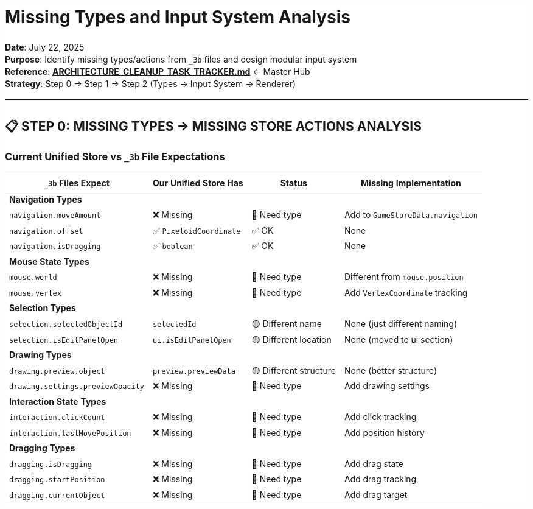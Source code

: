 # Missing Types and Input System Analysis

**Date**: July 22, 2025  
**Purpose**: Identify missing types/actions from `_3b` files and design modular input system  
**Reference**: **[ARCHITECTURE_CLEANUP_TASK_TRACKER.md](./ARCHITECTURE_CLEANUP_TASK_TRACKER.md)** ← Master Hub  
**Strategy**: Step 0 → Step 1 → Step 2 (Types → Input System → Renderer)

---

## 📋 **STEP 0: MISSING TYPES → MISSING STORE ACTIONS ANALYSIS**

### **Current Unified Store vs `_3b` File Expectations**

| `_3b` Files Expect | Our Unified Store Has | Status | Missing Implementation |
|-------------------|----------------------|--------|----------------------|
| **Navigation Types** | | |
| `navigation.moveAmount` | ❌ Missing | 🔧 Need type | Add to `GameStoreData.navigation` |
| `navigation.offset` | ✅ `PixeloidCoordinate` | ✅ OK | None |
| `navigation.isDragging` | ✅ `boolean` | ✅ OK | None |
| **Mouse State Types** | | |
| `mouse.world` | ❌ Missing | 🔧 Need type | Different from `mouse.position` |  
| `mouse.vertex` | ❌ Missing | 🔧 Need type | Add `VertexCoordinate` tracking |
| **Selection Types** | | |
| `selection.selectedObjectId` | `selectedId` | 🟡 Different name | None (just different naming) |
| `selection.isEditPanelOpen` | `ui.isEditPanelOpen` | 🟡 Different location | None (moved to ui section) |
| **Drawing Types** | | |
| `drawing.preview.object` | `preview.previewData` | 🟡 Different structure | None (better structure) |
| `drawing.settings.previewOpacity` | ❌ Missing | 🔧 Need type | Add drawing settings |
| **Interaction State Types** | | |
| `interaction.clickCount` | ❌ Missing | 🔧 Need type | Add click tracking |
| `interaction.lastMovePosition` | ❌ Missing | 🔧 Need type | Add position history |
| **Dragging Types** | | |
| `dragging.isDragging` | ❌ Missing | 🔧 Need type | Add drag state |
| `dragging.startPosition` | ❌ Missing | 🔧 Need type | Add drag tracking |
| `dragging.currentObject` | ❌ Missing | 🔧 Need type | Add drag target |
